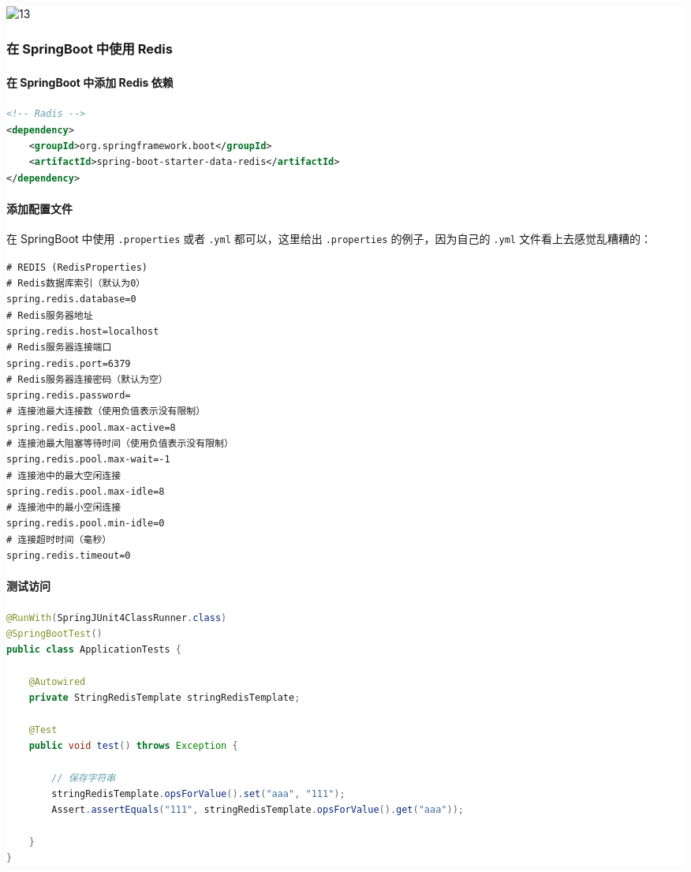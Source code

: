 ![13](13.png)

### 在 SpringBoot 中使用 Redis
#### 在 SpringBoot 中添加 Redis 依赖
```xml
<!-- Radis -->
<dependency>
    <groupId>org.springframework.boot</groupId>
    <artifactId>spring-boot-starter-data-redis</artifactId>
</dependency>
```

#### 添加配置文件
在 SpringBoot 中使用 `.properties` 或者 `.yml` 都可以，这里给出 `.properties` 的例子，因为自己的 `.yml` 文件看上去感觉乱糟糟的：

```properties
# REDIS (RedisProperties)
# Redis数据库索引（默认为0）
spring.redis.database=0
# Redis服务器地址
spring.redis.host=localhost
# Redis服务器连接端口
spring.redis.port=6379
# Redis服务器连接密码（默认为空）
spring.redis.password=
# 连接池最大连接数（使用负值表示没有限制）
spring.redis.pool.max-active=8
# 连接池最大阻塞等待时间（使用负值表示没有限制）
spring.redis.pool.max-wait=-1
# 连接池中的最大空闲连接
spring.redis.pool.max-idle=8
# 连接池中的最小空闲连接
spring.redis.pool.min-idle=0
# 连接超时时间（毫秒）
spring.redis.timeout=0
```

#### 测试访问
```java
@RunWith(SpringJUnit4ClassRunner.class)
@SpringBootTest()
public class ApplicationTests {

    @Autowired
    private StringRedisTemplate stringRedisTemplate;

    @Test
    public void test() throws Exception {

        // 保存字符串
        stringRedisTemplate.opsForValue().set("aaa", "111");
        Assert.assertEquals("111", stringRedisTemplate.opsForValue().get("aaa"));

    }
}
```
